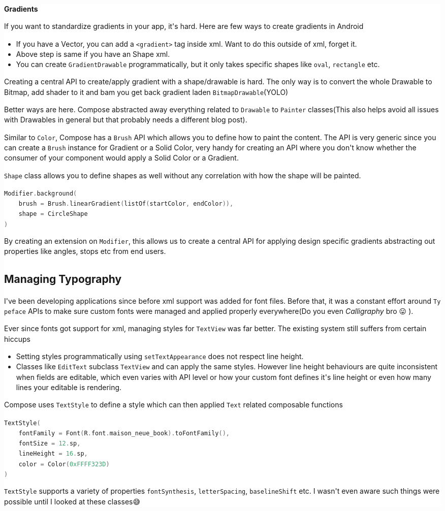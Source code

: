 **Gradients**

If you want to standardize gradients in your app, it's hard. Here are few ways to create gradients in Android
- If you have a Vector, you can add a `<gradient>` tag inside xml. Want to do this outside of xml, forget it.
- Above step is same if you have an Shape xml.
- You can create `GradientDrawable` programmatically, but it only takes specific shapes like `oval`, `rectangle` etc.

Creating a central API to create/apply gradient with a shape/drawable is hard. The only way is to convert the whole Drawable to Bitmap, add shader to it and bam you get back gradient laden `BitmapDrawable`(YOLO)

Better ways are here. Compose abstracted away everything related to `Drawable` to `Painter` classes(This also helps avoid all issues with Drawables in general but that probably needs a different blog post).

Similar to `Color`, Compose has a `Brush` API which allows you to define how to paint the content. The API is very generic since you can create a `Brush` instance for Gradient or a Solid Color, very handy for creating an API where you don't know whether the consumer of your component would apply a Solid Color or a Gradient.

`Shape` class allows you to define shapes as well without any correlation with how the shape will be painted.

```kotlin
Modifier.background(
    brush = Brush.linearGradient(listOf(startColor, endColor)),
    shape = CircleShape
)
```
By creating an extension on `Modifier`, this allows us to create a central API for applying design specific gradients abstracting out properties like angles, stops etc from end users.

## Managing Typography
I've been developing applications since before xml support was added for font files. Before that, it was a constant effort around `Typeface` APIs to make sure custom fonts were managed and applied properly everywhere(Do you even *Calligraphy* bro 😛 ). 

Ever since fonts got support for xml, managing styles for `TextView` was far better. The existing system still suffers from certain hiccups
- Setting styles programmatically using `setTextAppearance` does not respect line height.
- Classes like `EditText` subclass `TextView` and can apply the same styles. However line height behaviours are quite inconsistent when fields are editable, which even varies with API level or how your custom font defines it's line height or even how many lines your editable is rendering.

Compose uses `TextStyle` to define a style which can then applied `Text` related composable functions

```kotlin
TextStyle(
    fontFamily = Font(R.font.maison_neue_book).toFontFamily(),
    fontSize = 12.sp,
    lineHeight = 16.sp,
    color = Color(0xFFFF323D)
)
```
`TextStyle` supports a variety of properties `fontSynthesis`, `letterSpacing`, `baselineShift` etc. I wasn't even aware such things were possible until I looked at these classes😅
